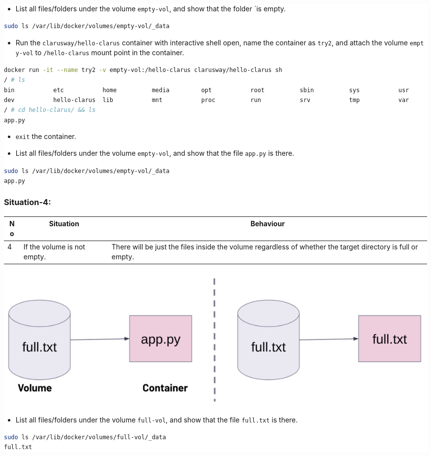 - List all files/folders under the volume `empty-vol`, and show that the folder `is empty.

```bash
sudo ls /var/lib/docker/volumes/empty-vol/_data
```

- Run the `clarusway/hello-clarus` container with interactive shell open, name the container as `try2`, and attach the volume `empty-vol` to `/hello-clarus` mount point in the container.

```bash
docker run -it --name try2 -v empty-vol:/hello-clarus clarusway/hello-clarus sh
/ # ls
bin           etc           home          media         opt           root          sbin          sys           usr
dev           hello-clarus  lib           mnt           proc          run           srv           tmp           var
/ # cd hello-clarus/ && ls
app.py
```

- `exit` the container.

- List all files/folders under the volume `empty-vol`, and show that the file `app.py` is there.

```bash
sudo ls /var/lib/docker/volumes/empty-vol/_data
app.py
```

### Situation-4:

|No    | Situation   | Behaviour |
| ---- | ----------- | ------------ |
| 4    | If the volume is not empty. | There will be just the files inside the volume regardless of whether the target directory is full or empty. |

![situation 4](situation-4.png)

- List all files/folders under the volume `full-vol`, and show that the file `full.txt` is there.

```bash
sudo ls /var/lib/docker/volumes/full-vol/_data
full.txt
```
